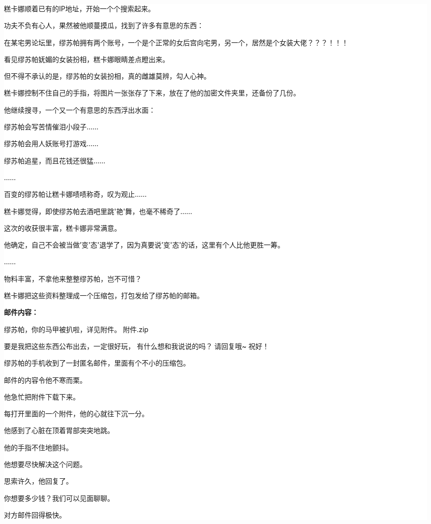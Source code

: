 糕卡娜顺着已有的IP地址，开始一个个搜索起来。

功夫不负有心人，果然被他顺蔓摸瓜，找到了许多有意思的东西：

在某宅男论坛里，缪苏帕拥有两个账号，一个是个正常的女后宫向宅男，另一个，居然是个女装大佬？？？！！！

看见缪苏帕妩媚的女装扮相，糕卡娜眼睛差点瞪出来。

但不得不承认的是，缪苏帕的女装扮相，真的雌雄莫辨，勾人心神。

糕卡娜控制不住自己的手指，将图片一张张存了下来，放在了他的加密文件夹里，还备份了几份。

他继续搜寻，一个又一个有意思的东西浮出水面：

缪苏帕会写苦情催泪小段子……

缪苏帕会用人妖账号打游戏……

缪苏帕追星，而且花钱还很猛……

……

百变的缪苏帕让糕卡娜啧啧称奇，叹为观止……

糕卡娜觉得，即使缪苏帕去酒吧里跳'艳'舞，也毫不稀奇了……

这次的收获很丰富，糕卡娜非常满意。

他确定，自己不会被当做’变'态'退学了，因为真要说’变'态'的话，这里有个人比他更胜一筹。

……

物料丰富，不拿他来整整缪苏帕，岂不可惜？

糕卡娜把这些资料整理成一个压缩包，打包发给了缪苏帕的邮箱。

**邮件内容：**

缪苏帕，你的马甲被扒啦，详见附件。
附件.zip

要是我把这些东西公布出去，一定很好玩，
有什么想和我说说的吗？
请回复哦~
祝好！

缪苏帕的手机收到了一封匿名邮件，里面有个不小的压缩包。

邮件的内容令他不寒而栗。

他急忙把附件下载下来。

每打开里面的一个附件，他的心就往下沉一分。

他感到了心脏在顶着胃部突突地跳。

他的手指不住地颤抖。

他想要尽快解决这个问题。

思索许久，他回复了。

你想要多少钱？我们可以见面聊聊。

对方邮件回得极快。
